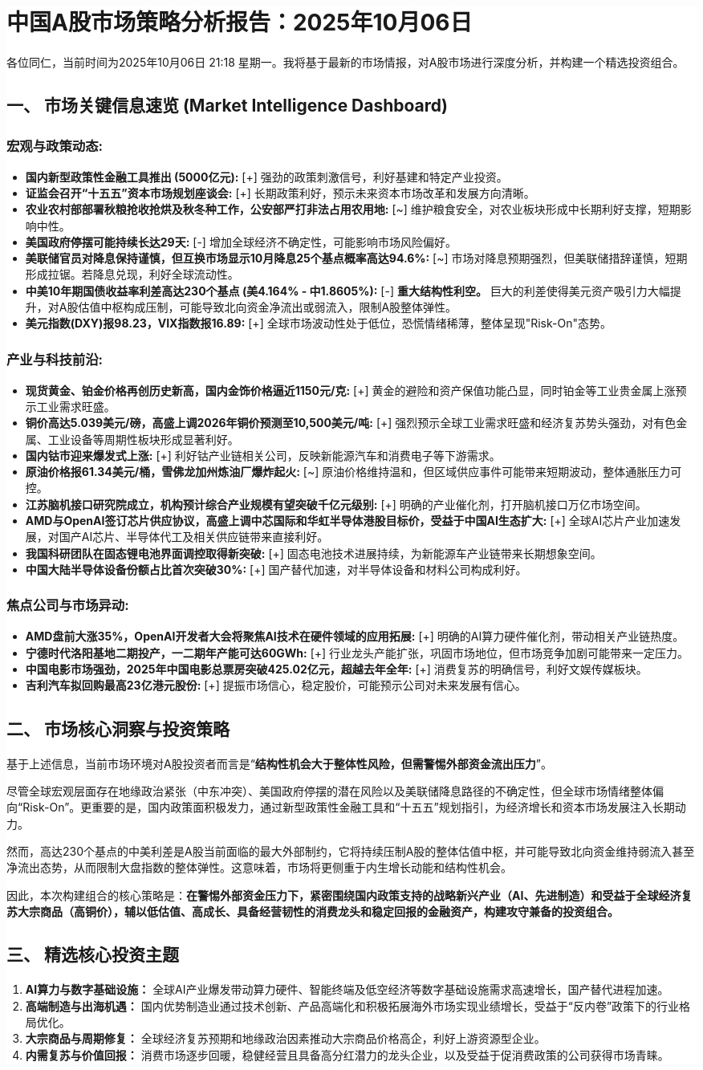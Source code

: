 # 中国A股市场策略分析报告：2025年10月06日

各位同仁，当前时间为2025年10月06日 21:18 星期一。我将基于最新的市场情报，对A股市场进行深度分析，并构建一个精选投资组合。

## 一、 市场关键信息速览 (Market Intelligence Dashboard)

### 宏观与政策动态:
*   **国内新型政策性金融工具推出 (5000亿元):** [+] 强劲的政策刺激信号，利好基建和特定产业投资。
*   **证监会召开“十五五”资本市场规划座谈会:** [+] 长期政策利好，预示未来资本市场改革和发展方向清晰。
*   **农业农村部部署秋粮抢收抢烘及秋冬种工作，公安部严打非法占用农用地:** [~] 维护粮食安全，对农业板块形成中长期利好支撑，短期影响中性。
*   **美国政府停摆可能持续长达29天:** [-] 增加全球经济不确定性，可能影响市场风险偏好。
*   **美联储官员对降息保持谨慎，但互换市场显示10月降息25个基点概率高达94.6%:** [~] 市场对降息预期强烈，但美联储措辞谨慎，短期形成拉锯。若降息兑现，利好全球流动性。
*   **中美10年期国债收益率利差高达230个基点 (美4.164% - 中1.8605%):** [-] **重大结构性利空。** 巨大的利差使得美元资产吸引力大幅提升，对A股估值中枢构成压制，可能导致北向资金净流出或弱流入，限制A股整体弹性。
*   **美元指数(DXY)报98.23，VIX指数报16.89:** [+] 全球市场波动性处于低位，恐慌情绪稀薄，整体呈现"Risk-On"态势。

### 产业与科技前沿:
*   **现货黄金、铂金价格再创历史新高，国内金饰价格逼近1150元/克:** [+] 黄金的避险和资产保值功能凸显，同时铂金等工业贵金属上涨预示工业需求旺盛。
*   **铜价高达5.039美元/磅，高盛上调2026年铜价预测至10,500美元/吨:** [+] 强烈预示全球工业需求旺盛和经济复苏势头强劲，对有色金属、工业设备等周期性板块形成显著利好。
*   **国内钴市迎来爆发式上涨:** [+] 利好钴产业链相关公司，反映新能源汽车和消费电子等下游需求。
*   **原油价格报61.34美元/桶，雪佛龙加州炼油厂爆炸起火:** [~] 原油价格维持温和，但区域供应事件可能带来短期波动，整体通胀压力可控。
*   **江苏脑机接口研究院成立，机构预计综合产业规模有望突破千亿元级别:** [+] 明确的产业催化剂，打开脑机接口万亿市场空间。
*   **AMD与OpenAI签订芯片供应协议，高盛上调中芯国际和华虹半导体港股目标价，受益于中国AI生态扩大:** [+] 全球AI芯片产业加速发展，对国产AI芯片、半导体代工及相关供应链带来直接利好。
*   **我国科研团队在固态锂电池界面调控取得新突破:** [+] 固态电池技术进展持续，为新能源车产业链带来长期想象空间。
*   **中国大陆半导体设备份额占比首次突破30%:** [+] 国产替代加速，对半导体设备和材料公司构成利好。

### 焦点公司与市场异动:
*   **AMD盘前大涨35%，OpenAI开发者大会将聚焦AI技术在硬件领域的应用拓展:** [+] 明确的AI算力硬件催化剂，带动相关产业链热度。
*   **宁德时代洛阳基地二期投产，一二期年产能可达60GWh:** [+] 行业龙头产能扩张，巩固市场地位，但市场竞争加剧可能带来一定压力。
*   **中国电影市场强劲，2025年中国电影总票房突破425.02亿元，超越去年全年:** [+] 消费复苏的明确信号，利好文娱传媒板块。
*   **吉利汽车拟回购最高23亿港元股份:** [+] 提振市场信心，稳定股价，可能预示公司对未来发展有信心。

## 二、 市场核心洞察与投资策略

基于上述信息，当前市场环境对A股投资者而言是“**结构性机会大于整体性风险，但需警惕外部资金流出压力**”。

尽管全球宏观层面存在地缘政治紧张（中东冲突）、美国政府停摆的潜在风险以及美联储降息路径的不确定性，但全球市场情绪整体偏向“Risk-On”。更重要的是，国内政策面积极发力，通过新型政策性金融工具和“十五五”规划指引，为经济增长和资本市场发展注入长期动力。

然而，高达230个基点的中美利差是A股当前面临的最大外部制约，它将持续压制A股的整体估值中枢，并可能导致北向资金维持弱流入甚至净流出态势，从而限制大盘指数的整体弹性。这意味着，市场将更侧重于内生增长动能和结构性机会。

因此，本次构建组合的核心策略是：**在警惕外部资金压力下，紧密围绕国内政策支持的战略新兴产业（AI、先进制造）和受益于全球经济复苏大宗商品（高铜价），辅以低估值、高成长、具备经营韧性的消费龙头和稳定回报的金融资产，构建攻守兼备的投资组合。**

## 三、 精选核心投资主题

1.  **AI算力与数字基础设施：** 全球AI产业爆发带动算力硬件、智能终端及低空经济等数字基础设施需求高速增长，国产替代进程加速。
2.  **高端制造与出海机遇：** 国内优势制造业通过技术创新、产品高端化和积极拓展海外市场实现业绩增长，受益于“反内卷”政策下的行业格局优化。
3.  **大宗商品与周期修复：** 全球经济复苏预期和地缘政治因素推动大宗商品价格高企，利好上游资源型企业。
4.  **内需复苏与价值回报：** 消费市场逐步回暖，稳健经营且具备高分红潜力的龙头企业，以及受益于促消费政策的公司获得市场青睐。
